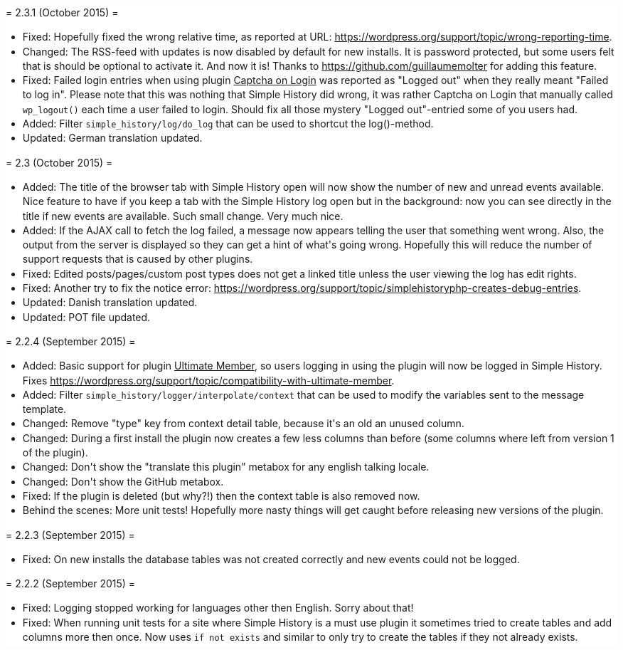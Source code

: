 = 2.3.1 (October 2015) =

- Fixed: Hopefully fixed the wrong relative time, as reported at URL: https://wordpress.org/support/topic/wrong-reporting-time.
- Changed: The RSS-feed with updates is now disabled by default for new installs. It is password protected, but some users felt that is should be optional to activate it. And now it is! Thanks to https://github.com/guillaumemolter for adding this feature.
- Fixed: Failed login entries when using plugin [Captcha on Login](https://wordpress.org/plugins/captcha-on-login/) was reported as "Logged out" when they really meant "Failed to log in". Please note that this was nothing that Simple History did wrong, it was rather Captcha on Login that manually called `wp_logout()` each time a user failed to login. Should fix all those mystery "Logged out"-entried some of you users had.
- Added: Filter `simple_history/log/do_log` that can be used to shortcut the log()-method.
- Updated: German translation updated.

= 2.3 (October 2015) =

- Added: The title of the browser tab with Simple History open will now show the number of new and unread events available. Nice feature to have if you keep a tab with the Simple History log open but in the background: now you can see directly in the title if new events are available. Such small change. Very much nice.
- Added: If the AJAX call to fetch the log failed, a message now appears telling the user that something went wrong. Also, the output from the server is displayed so they can get a hint of what's going wrong. Hopefully this will reduce the number of support requests that is caused by other plugins.
- Fixed: Edited posts/pages/custom post types does not get a linked title unless the user viewing the log has edit rights.
- Fixed: Another try to fix the notice error: https://wordpress.org/support/topic/simplehistoryphp-creates-debug-entries.
- Updated: Danish translation updated.
- Updated: POT file updated.

= 2.2.4 (September 2015) =

- Added: Basic support for plugin [Ultimate Member](https://wordpress.org/plugins/ultimate-member/), so users logging in using the plugin will now be logged in Simple History. Fixes https://wordpress.org/support/topic/compatibility-with-ultimate-member.
- Added: Filter `simple_history/logger/interpolate/context` that can be used to modify the variables sent to the message template.
- Changed: Remove "type" key from context detail table, because it's an old an unused column.
- Changed: During a first install the plugin now creates a few less columns than before (some columns where left from version 1 of the plugin).
- Changed: Don't show the "translate this plugin" metabox for any english talking locale.
- Changed: Don't show the GitHub metabox.
- Fixed: If the plugin is deleted (but why?!) then the context table is also removed now.
- Behind the scenes: More unit tests! Hopefully more nasty things will get caught before releasing new versions of the plugin.

= 2.2.3 (September 2015) =

- Fixed: On new installs the database tables was not created correctly and new events could not be logged.

= 2.2.2 (September 2015) =

- Fixed: Logging stopped working for languages other then English. Sorry about that!
- Fixed: When running unit tests for a site where Simple History is a must use plugin it sometimes tried to create tables and add columns more then once. Now uses `if not exists` and similar to only try to create the tables if they not already exists.
